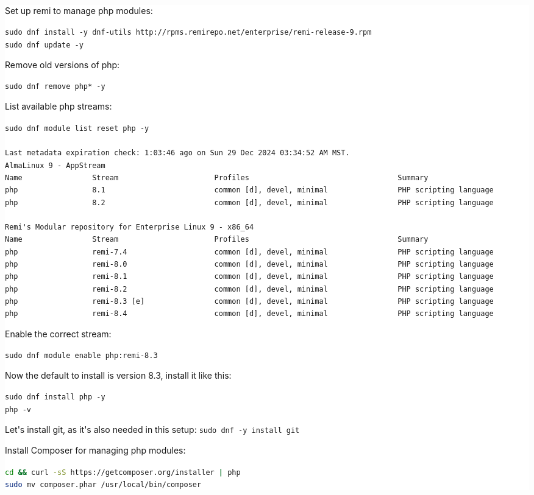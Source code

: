 Set up remi to manage php modules:
```
sudo dnf install -y dnf-utils http://rpms.remirepo.net/enterprise/remi-release-9.rpm
sudo dnf update -y
```

Remove old versions of php:
```
sudo dnf remove php* -y
```

List available php streams:
```
sudo dnf module list reset php -y

Last metadata expiration check: 1:03:46 ago on Sun 29 Dec 2024 03:34:52 AM MST.
AlmaLinux 9 - AppStream
Name                Stream                      Profiles                                  Summary                             
php                 8.1                         common [d], devel, minimal                PHP scripting language              
php                 8.2                         common [d], devel, minimal                PHP scripting language              

Remi's Modular repository for Enterprise Linux 9 - x86_64
Name                Stream                      Profiles                                  Summary                             
php                 remi-7.4                    common [d], devel, minimal                PHP scripting language              
php                 remi-8.0                    common [d], devel, minimal                PHP scripting language              
php                 remi-8.1                    common [d], devel, minimal                PHP scripting language              
php                 remi-8.2                    common [d], devel, minimal                PHP scripting language              
php                 remi-8.3 [e]                common [d], devel, minimal                PHP scripting language              
php                 remi-8.4                    common [d], devel, minimal                PHP scripting language       
```

Enable the correct stream:
```
sudo dnf module enable php:remi-8.3
```

Now the default to install is version 8.3, install it like this: 
```
sudo dnf install php -y
php -v
  ```

Let's install git, as it's also needed in this setup:
`sudo dnf -y install git`

Install Composer for managing php modules:
```bash
cd && curl -sS https://getcomposer.org/installer | php
sudo mv composer.phar /usr/local/bin/composer
```
